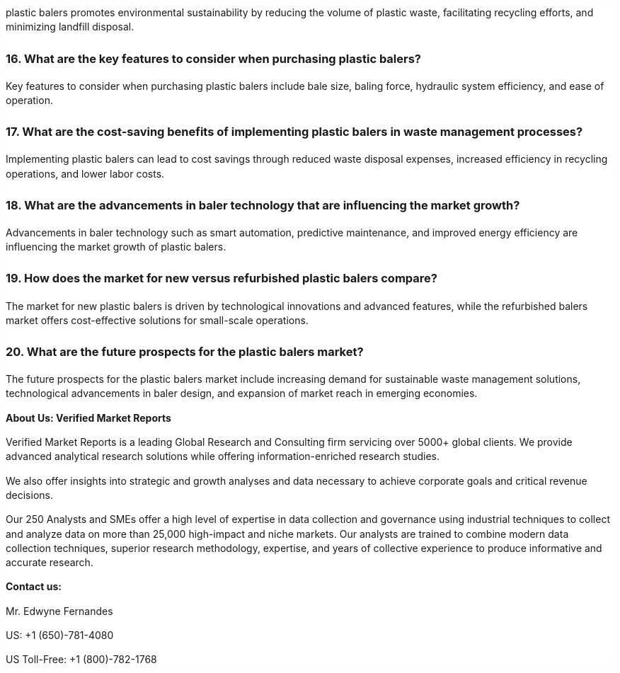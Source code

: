 plastic balers promotes environmental sustainability by reducing the volume of plastic waste, facilitating recycling efforts, and minimizing landfill disposal.</p><h3>16. What are the key features to consider when purchasing plastic balers?</h3><p>Key features to consider when purchasing plastic balers include bale size, baling force, hydraulic system efficiency, and ease of operation.</p><h3>17. What are the cost-saving benefits of implementing plastic balers in waste management processes?</h3><p>Implementing plastic balers can lead to cost savings through reduced waste disposal expenses, increased efficiency in recycling operations, and lower labor costs.</p><h3>18. What are the advancements in baler technology that are influencing the market growth?</h3><p>Advancements in baler technology such as smart automation, predictive maintenance, and improved energy efficiency are influencing the market growth of plastic balers.</p><h3>19. How does the market for new versus refurbished plastic balers compare?</h3><p>The market for new plastic balers is driven by technological innovations and advanced features, while the refurbished balers market offers cost-effective solutions for small-scale operations.</p><h3>20. What are the future prospects for the plastic balers market?</h3><p>The future prospects for the plastic balers market include increasing demand for sustainable waste management solutions, technological advancements in baler design, and expansion of market reach in emerging economies.</p></body></html><p id="" class=""><strong>About Us: Verified Market Reports</strong></p><p id="" class="">Verified Market Reports is a leading Global Research and Consulting firm servicing over 5000+ global clients. We provide advanced analytical research solutions while offering information-enriched research studies.</p><p id="" class="">We also offer insights into strategic and growth analyses and data necessary to achieve corporate goals and critical revenue decisions.</p><p id="" class="">Our 250 Analysts and SMEs offer a high level of expertise in data collection and governance using industrial techniques to collect and analyze data on more than 25,000 high-impact and niche markets. Our analysts are trained to combine modern data collection techniques, superior research methodology, expertise, and years of collective experience to produce informative and accurate research.</p><p id="" class=""><strong>Contact us:</strong></p><p id="" class="">Mr. Edwyne Fernandes</p><p id="" class="">US: +1 (650)-781-4080</p><p id="" class="">US Toll-Free: +1 (800)-782-1768</p>

